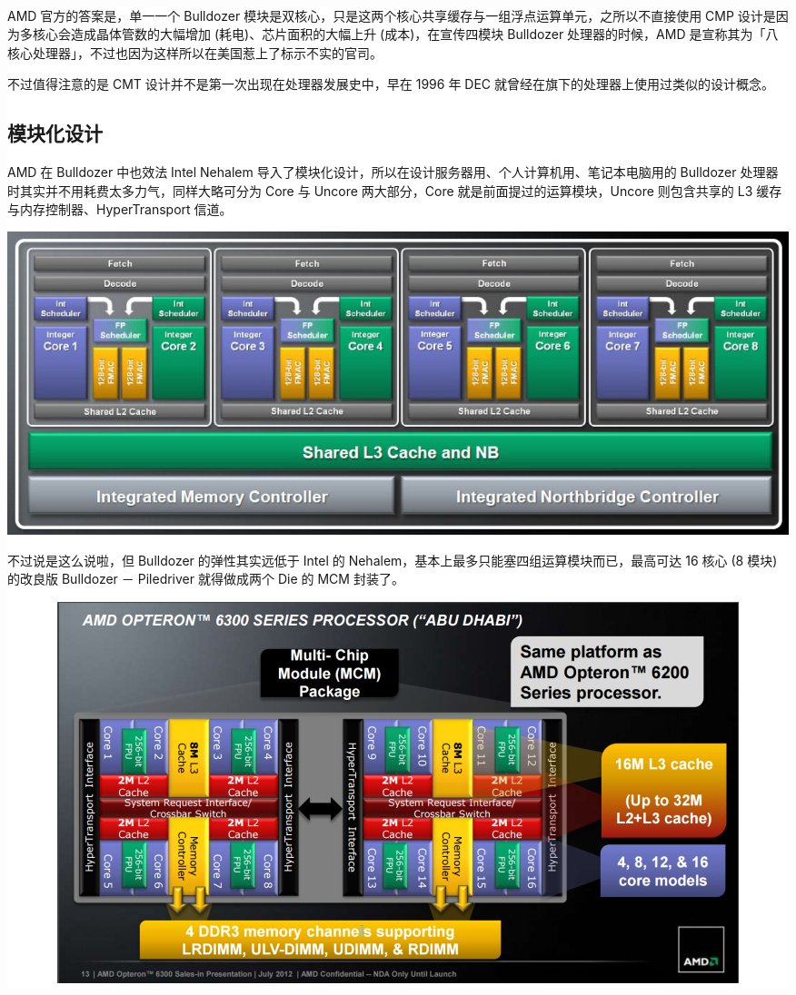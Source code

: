 
AMD 官方的答案是，单一一个 Bulldozer 模块是双核心，只是这两个核心共享缓存与一组浮点运算单元，之所以不直接使用 CMP 设计是因为多核心会造成晶体管数的大幅增加 (耗电)、芯片面积的大幅上升 (成本)，在宣传四模块 Bulldozer 处理器的时候，AMD 是宣称其为「八核心处理器」，不过也因为这样所以在美国惹上了标示不实的官司。

不过值得注意的是 CMT 设计并不是第一次出现在处理器发展史中，早在 1996 年 DEC 就曾经在旗下的处理器上使用过类似的设计概念。

## 模块化设计

AMD 在 Bulldozer 中也效法 Intel Nehalem 导入了模块化设计，所以在设计服务器用、个人计算机用、笔记本电脑用的 Bulldozer 处理器时其实并不用耗费太多力气，同样大略可分为 Core 与 Uncore 两大部分，Core 就是前面提过的运算模块，Uncore 则包含共享的 L3 缓存与内存控制器、HyperTransport 信道。

<div align="center">
    <img src="../images/blogs/computer_lecture/ABR9963.jpg" alt="ABR9963"/>
</div>

不过说是这么说啦，但 Bulldozer 的弹性其实远低于 Intel 的 Nehalem，基本上最多只能塞四组运算模块而已，最高可达 16 核心 (8 模块) 的改良版 Bulldozer － Piledriver 就得做成两个 Die 的 MCM 封装了。

<div align="center">
    <a href="../images/blogs/computer_lecture/CPX9966.png"><img src="../images/blogs/computer_lecture/CPX9966-750x420.png" alt="CPX9966"/></a>
</div>
